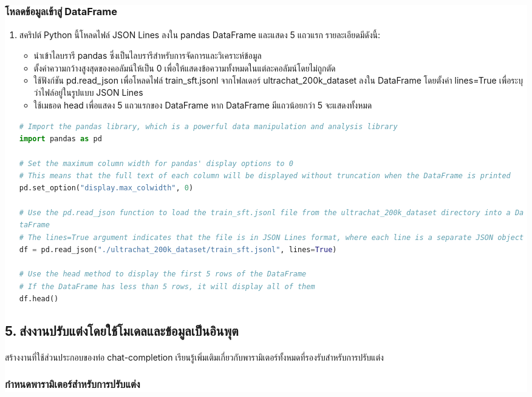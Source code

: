 ### โหลดข้อมูลเข้าสู่ DataFrame

1. สคริปต์ Python นี้โหลดไฟล์ JSON Lines ลงใน pandas DataFrame และแสดง 5 แถวแรก รายละเอียดมีดังนี้:

    - นำเข้าไลบรารี pandas ซึ่งเป็นไลบรารีสำหรับการจัดการและวิเคราะห์ข้อมูล
    - ตั้งค่าความกว้างสูงสุดของคอลัมน์ให้เป็น 0 เพื่อให้แสดงข้อความทั้งหมดในแต่ละคอลัมน์โดยไม่ถูกตัด
    - ใช้ฟังก์ชัน pd.read_json เพื่อโหลดไฟล์ train_sft.jsonl จากโฟลเดอร์ ultrachat_200k_dataset ลงใน DataFrame โดยตั้งค่า lines=True เพื่อระบุว่าไฟล์อยู่ในรูปแบบ JSON Lines
    - ใช้เมธอด head เพื่อแสดง 5 แถวแรกของ DataFrame หาก DataFrame มีแถวน้อยกว่า 5 จะแสดงทั้งหมด

    ```python
    # Import the pandas library, which is a powerful data manipulation and analysis library
    import pandas as pd
    
    # Set the maximum column width for pandas' display options to 0
    # This means that the full text of each column will be displayed without truncation when the DataFrame is printed
    pd.set_option("display.max_colwidth", 0)
    
    # Use the pd.read_json function to load the train_sft.jsonl file from the ultrachat_200k_dataset directory into a DataFrame
    # The lines=True argument indicates that the file is in JSON Lines format, where each line is a separate JSON object
    df = pd.read_json("./ultrachat_200k_dataset/train_sft.jsonl", lines=True)
    
    # Use the head method to display the first 5 rows of the DataFrame
    # If the DataFrame has less than 5 rows, it will display all of them
    df.head()
    ```

## 5. ส่งงานปรับแต่งโดยใช้โมเดลและข้อมูลเป็นอินพุต

สร้างงานที่ใช้ส่วนประกอบของท่อ chat-completion เรียนรู้เพิ่มเติมเกี่ยวกับพารามิเตอร์ทั้งหมดที่รองรับสำหรับการปรับแต่ง

### กำหนดพารามิเตอร์สำหรับการปรับแต่ง
